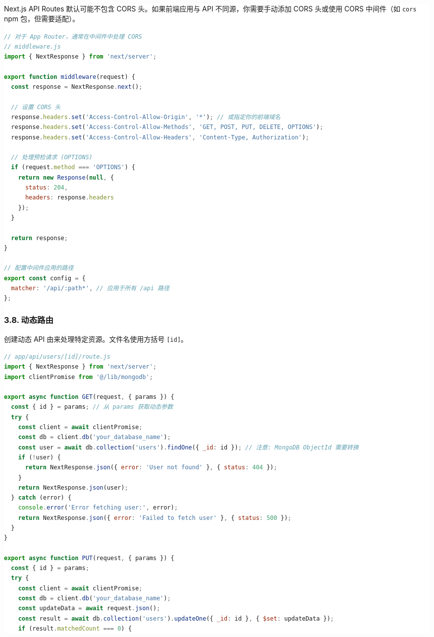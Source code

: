 Next.js API Routes 默认可能不包含 CORS 头。如果前端应用与 API 不同源，你需要手动添加 CORS 头或使用 CORS 中间件（如 `cors` npm 包，但需要适配）。

```javascript
// 对于 App Router，通常在中间件中处理 CORS
// middleware.js
import { NextResponse } from 'next/server';

export function middleware(request) {
  const response = NextResponse.next();

  // 设置 CORS 头
  response.headers.set('Access-Control-Allow-Origin', '*'); // 或指定你的前端域名
  response.headers.set('Access-Control-Allow-Methods', 'GET, POST, PUT, DELETE, OPTIONS');
  response.headers.set('Access-Control-Allow-Headers', 'Content-Type, Authorization');

  // 处理预检请求 (OPTIONS)
  if (request.method === 'OPTIONS') {
    return new Response(null, {
      status: 204,
      headers: response.headers
    });
  }

  return response;
}

// 配置中间件应用的路径
export const config = {
  matcher: '/api/:path*', // 应用于所有 /api 路径
};
```

### 3.8. 动态路由

创建动态 API 由来处理特定资源。文件名使用方括号 `[id]`。

```javascript
// app/api/users/[id]/route.js
import { NextResponse } from 'next/server';
import clientPromise from '@/lib/mongodb';

export async function GET(request, { params }) {
  const { id } = params; // 从 params 获取动态参数
  try {
    const client = await clientPromise;
    const db = client.db('your_database_name');
    const user = await db.collection('users').findOne({ _id: id }); // 注意: MongoDB ObjectId 需要转换
    if (!user) {
      return NextResponse.json({ error: 'User not found' }, { status: 404 });
    }
    return NextResponse.json(user);
  } catch (error) {
    console.error('Error fetching user:', error);
    return NextResponse.json({ error: 'Failed to fetch user' }, { status: 500 });
  }
}

export async function PUT(request, { params }) {
  const { id } = params;
  try {
    const client = await clientPromise;
    const db = client.db('your_database_name');
    const updateData = await request.json();
    const result = await db.collection('users').updateOne({ _id: id }, { $set: updateData });
    if (result.matchedCount === 0) {
```